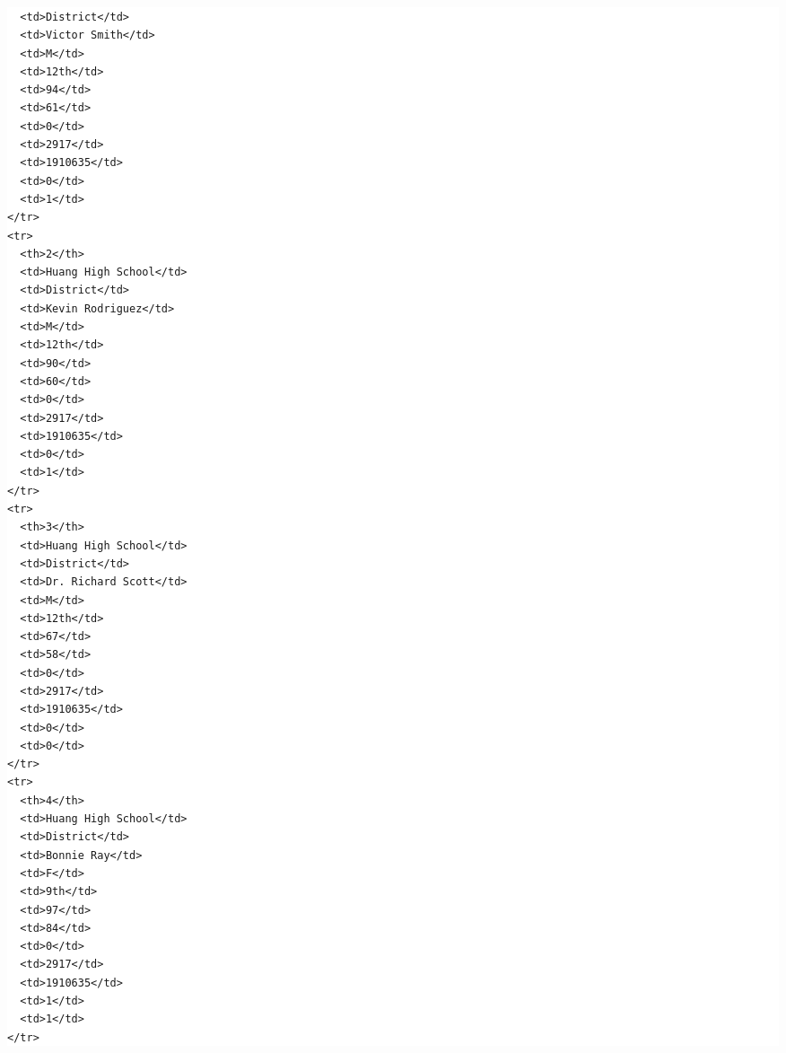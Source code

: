       <td>District</td>
      <td>Victor Smith</td>
      <td>M</td>
      <td>12th</td>
      <td>94</td>
      <td>61</td>
      <td>0</td>
      <td>2917</td>
      <td>1910635</td>
      <td>0</td>
      <td>1</td>
    </tr>
    <tr>
      <th>2</th>
      <td>Huang High School</td>
      <td>District</td>
      <td>Kevin Rodriguez</td>
      <td>M</td>
      <td>12th</td>
      <td>90</td>
      <td>60</td>
      <td>0</td>
      <td>2917</td>
      <td>1910635</td>
      <td>0</td>
      <td>1</td>
    </tr>
    <tr>
      <th>3</th>
      <td>Huang High School</td>
      <td>District</td>
      <td>Dr. Richard Scott</td>
      <td>M</td>
      <td>12th</td>
      <td>67</td>
      <td>58</td>
      <td>0</td>
      <td>2917</td>
      <td>1910635</td>
      <td>0</td>
      <td>0</td>
    </tr>
    <tr>
      <th>4</th>
      <td>Huang High School</td>
      <td>District</td>
      <td>Bonnie Ray</td>
      <td>F</td>
      <td>9th</td>
      <td>97</td>
      <td>84</td>
      <td>0</td>
      <td>2917</td>
      <td>1910635</td>
      <td>1</td>
      <td>1</td>
    </tr>
  </tbody>
</table>
</div>
